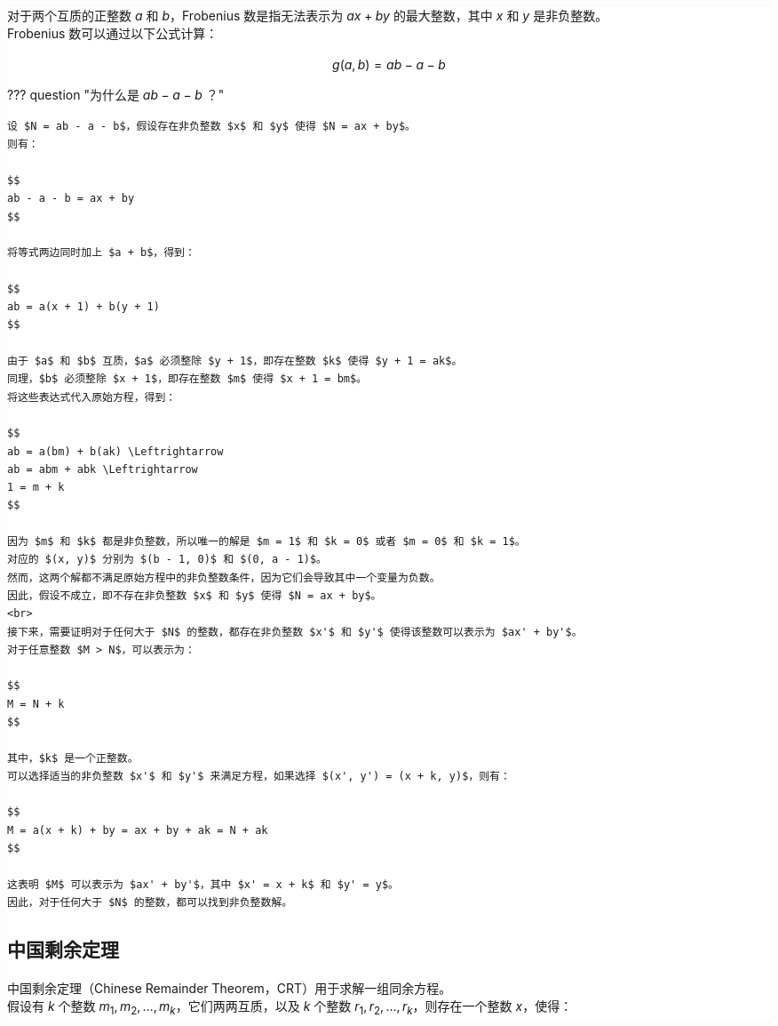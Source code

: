 对于两个互质的正整数 $a$ 和 $b$，$\text{Frobenius}$ 数是指无法表示为 $ax + by$ 的最大整数，其中 $x$ 和 $y$ 是非负整数。  
$\text{Frobenius}$ 数可以通过以下公式计算：  

$$
g(a, b) = ab - a - b
$$

??? question "为什么是 $ab - a - b$ ？"
    
    设 $N = ab - a - b$，假设存在非负整数 $x$ 和 $y$ 使得 $N = ax + by$。  
    则有：

    $$
    ab - a - b = ax + by
    $$

    将等式两边同时加上 $a + b$，得到：

    $$
    ab = a(x + 1) + b(y + 1)
    $$

    由于 $a$ 和 $b$ 互质，$a$ 必须整除 $y + 1$，即存在整数 $k$ 使得 $y + 1 = ak$。  
    同理，$b$ 必须整除 $x + 1$，即存在整数 $m$ 使得 $x + 1 = bm$。  
    将这些表达式代入原始方程，得到：

    $$
    ab = a(bm) + b(ak) \Leftrightarrow
    ab = abm + abk \Leftrightarrow
    1 = m + k
    $$

    因为 $m$ 和 $k$ 都是非负整数，所以唯一的解是 $m = 1$ 和 $k = 0$ 或者 $m = 0$ 和 $k = 1$。  
    对应的 $(x, y)$ 分别为 $(b - 1, 0)$ 和 $(0, a - 1)$。  
    然而，这两个解都不满足原始方程中的非负整数条件，因为它们会导致其中一个变量为负数。  
    因此，假设不成立，即不存在非负整数 $x$ 和 $y$ 使得 $N = ax + by$。  
    <br>
    接下来，需要证明对于任何大于 $N$ 的整数，都存在非负整数 $x'$ 和 $y'$ 使得该整数可以表示为 $ax' + by'$。  
    对于任意整数 $M > N$，可以表示为：

    $$
    M = N + k
    $$

    其中，$k$ 是一个正整数。  
    可以选择适当的非负整数 $x'$ 和 $y'$ 来满足方程，如果选择 $(x', y') = (x + k, y)$，则有：

    $$
    M = a(x + k) + by = ax + by + ak = N + ak
    $$

    这表明 $M$ 可以表示为 $ax' + by'$，其中 $x' = x + k$ 和 $y' = y$。  
    因此，对于任何大于 $N$ 的整数，都可以找到非负整数解。

## 中国剩余定理

中国剩余定理（$\text{Chinese Remainder Theorem}$，$\text{CRT}$）用于求解一组同余方程。  
假设有 $k$ 个整数 $m_1, m_2, \ldots, m_k$，它们两两互质，以及 $k$ 个整数 $r_1, r_2, \ldots, r_k$，则存在一个整数 $x$，使得：  
